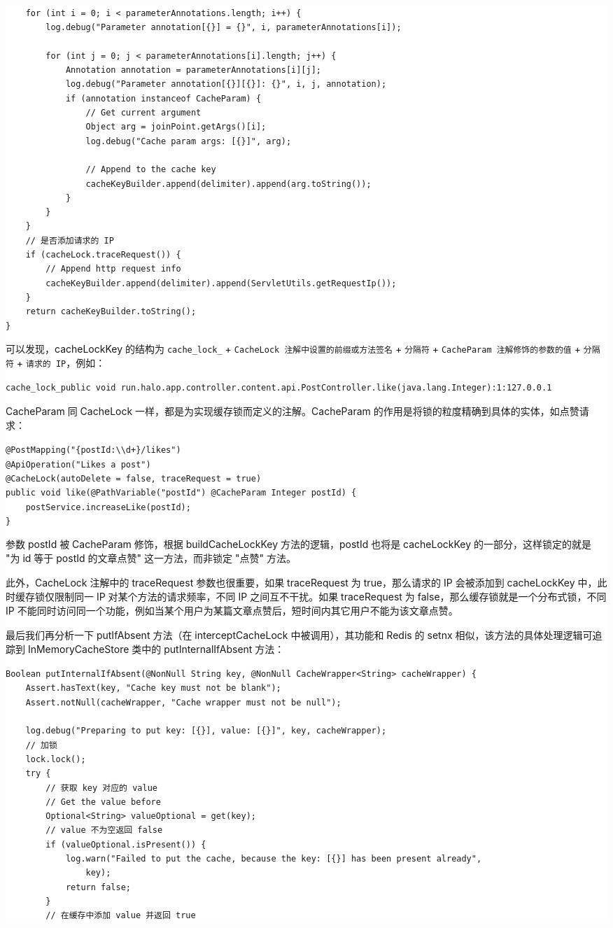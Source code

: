         for (int i = 0; i < parameterAnnotations.length; i++) {
            log.debug("Parameter annotation[{}] = {}", i, parameterAnnotations[i]);
    
            for (int j = 0; j < parameterAnnotations[i].length; j++) {
                Annotation annotation = parameterAnnotations[i][j];
                log.debug("Parameter annotation[{}][{}]: {}", i, j, annotation);
                if (annotation instanceof CacheParam) {
                    // Get current argument
                    Object arg = joinPoint.getArgs()[i];
                    log.debug("Cache param args: [{}]", arg);
    
                    // Append to the cache key
                    cacheKeyBuilder.append(delimiter).append(arg.toString());
                }
            }
        }
        // 是否添加请求的 IP
        if (cacheLock.traceRequest()) {
            // Append http request info
            cacheKeyBuilder.append(delimiter).append(ServletUtils.getRequestIp());
        }
        return cacheKeyBuilder.toString();
    }
    

可以发现，cacheLockKey 的结构为 `cache_lock_` + `CacheLock 注解中设置的前缀或方法签名` + `分隔符` + `CacheParam 注解修饰的参数的值` + `分隔符` + `请求的 IP`，例如：

    cache_lock_public void run.halo.app.controller.content.api.PostController.like(java.lang.Integer):1:127.0.0.1
    

CacheParam 同 CacheLock 一样，都是为实现缓存锁而定义的注解。CacheParam 的作用是将锁的粒度精确到具体的实体，如点赞请求：

    @PostMapping("{postId:\\d+}/likes")
    @ApiOperation("Likes a post")
    @CacheLock(autoDelete = false, traceRequest = true)
    public void like(@PathVariable("postId") @CacheParam Integer postId) {
        postService.increaseLike(postId);
    }
    

参数 postId 被 CacheParam 修饰，根据 buildCacheLockKey 方法的逻辑，postId 也将是 cacheLockKey 的一部分，这样锁定的就是 "为 id 等于 postId 的文章点赞" 这一方法，而非锁定 "点赞" 方法。

此外，CacheLock 注解中的 traceRequest 参数也很重要，如果 traceRequest 为 true，那么请求的 IP 会被添加到 cacheLockKey 中，此时缓存锁仅限制同一 IP 对某个方法的请求频率，不同 IP 之间互不干扰。如果 traceRequest 为 false，那么缓存锁就是一个分布式锁，不同 IP 不能同时访问同一个功能，例如当某个用户为某篇文章点赞后，短时间内其它用户不能为该文章点赞。

最后我们再分析一下 putIfAbsent 方法（在 interceptCacheLock 中被调用），其功能和 Redis 的 setnx 相似，该方法的具体处理逻辑可追踪到 InMemoryCacheStore 类中的 putInternalIfAbsent 方法：

    Boolean putInternalIfAbsent(@NonNull String key, @NonNull CacheWrapper<String> cacheWrapper) {
        Assert.hasText(key, "Cache key must not be blank");
        Assert.notNull(cacheWrapper, "Cache wrapper must not be null");
    
        log.debug("Preparing to put key: [{}], value: [{}]", key, cacheWrapper);
        // 加锁
        lock.lock();
        try {
            // 获取 key 对应的 value
            // Get the value before
            Optional<String> valueOptional = get(key);
            // value 不为空返回 false
            if (valueOptional.isPresent()) {
                log.warn("Failed to put the cache, because the key: [{}] has been present already",
                    key);
                return false;
            }
            // 在缓存中添加 value 并返回 true